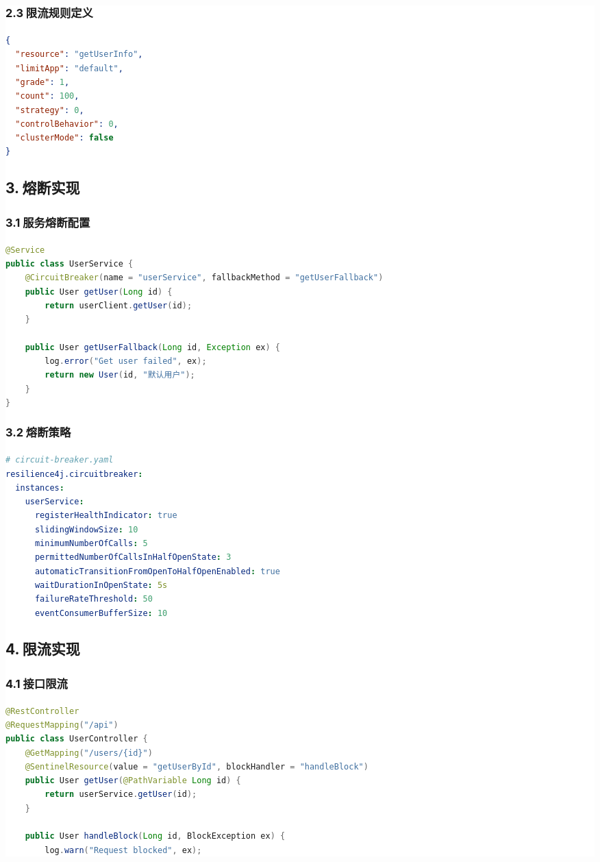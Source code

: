 ### 2.3 限流规则定义
```json
{
  "resource": "getUserInfo",
  "limitApp": "default",
  "grade": 1,
  "count": 100,
  "strategy": 0,
  "controlBehavior": 0,
  "clusterMode": false
}
```

## 3. 熔断实现

### 3.1 服务熔断配置
```java
@Service
public class UserService {
    @CircuitBreaker(name = "userService", fallbackMethod = "getUserFallback")
    public User getUser(Long id) {
        return userClient.getUser(id);
    }
    
    public User getUserFallback(Long id, Exception ex) {
        log.error("Get user failed", ex);
        return new User(id, "默认用户");
    }
}
```

### 3.2 熔断策略
```yaml
# circuit-breaker.yaml
resilience4j.circuitbreaker:
  instances:
    userService:
      registerHealthIndicator: true
      slidingWindowSize: 10
      minimumNumberOfCalls: 5
      permittedNumberOfCallsInHalfOpenState: 3
      automaticTransitionFromOpenToHalfOpenEnabled: true
      waitDurationInOpenState: 5s
      failureRateThreshold: 50
      eventConsumerBufferSize: 10
```

## 4. 限流实现

### 4.1 接口限流
```java
@RestController
@RequestMapping("/api")
public class UserController {
    @GetMapping("/users/{id}")
    @SentinelResource(value = "getUserById", blockHandler = "handleBlock")
    public User getUser(@PathVariable Long id) {
        return userService.getUser(id);
    }
    
    public User handleBlock(Long id, BlockException ex) {
        log.warn("Request blocked", ex);
```